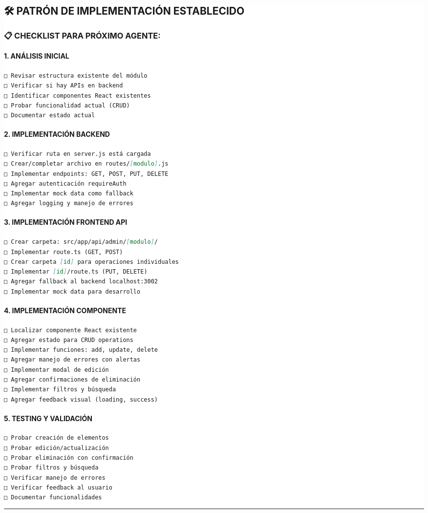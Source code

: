 
## 🛠️ **PATRÓN DE IMPLEMENTACIÓN ESTABLECIDO**

### **📋 CHECKLIST PARA PRÓXIMO AGENTE:**

#### **1. ANÁLISIS INICIAL**
```markdown
□ Revisar estructura existente del módulo
□ Verificar si hay APIs en backend
□ Identificar componentes React existentes
□ Probar funcionalidad actual (CRUD)
□ Documentar estado actual
```

#### **2. IMPLEMENTACIÓN BACKEND**
```markdown
□ Verificar ruta en server.js está cargada
□ Crear/completar archivo en routes/[modulo].js
□ Implementar endpoints: GET, POST, PUT, DELETE
□ Agregar autenticación requireAuth
□ Implementar mock data como fallback
□ Agregar logging y manejo de errores
```

#### **3. IMPLEMENTACIÓN FRONTEND API**
```markdown
□ Crear carpeta: src/app/api/admin/[modulo]/
□ Implementar route.ts (GET, POST)
□ Crear carpeta [id] para operaciones individuales
□ Implementar [id]/route.ts (PUT, DELETE)
□ Agregar fallback al backend localhost:3002
□ Implementar mock data para desarrollo
```

#### **4. IMPLEMENTACIÓN COMPONENTE**
```markdown
□ Localizar componente React existente
□ Agregar estado para CRUD operations
□ Implementar funciones: add, update, delete
□ Agregar manejo de errores con alertas
□ Implementar modal de edición
□ Agregar confirmaciones de eliminación
□ Implementar filtros y búsqueda
□ Agregar feedback visual (loading, success)
```

#### **5. TESTING Y VALIDACIÓN**
```markdown
□ Probar creación de elementos
□ Probar edición/actualización
□ Probar eliminación con confirmación
□ Probar filtros y búsqueda
□ Verificar manejo de errores
□ Verificar feedback al usuario
□ Documentar funcionalidades
```

---
